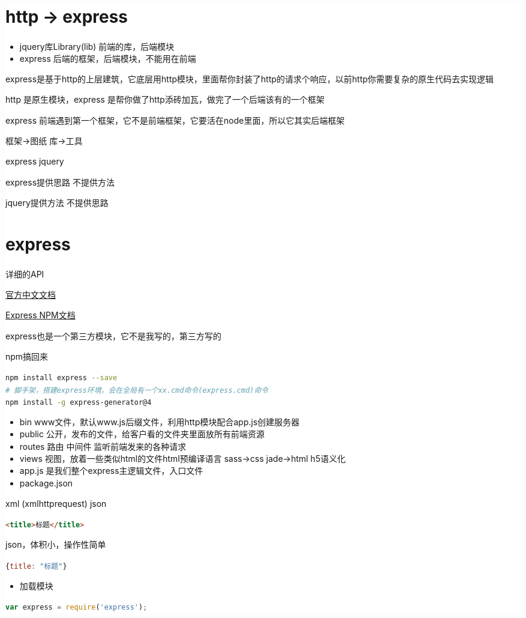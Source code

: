 # http -> express

- jquery库Library(lib) 前端的库，后端模块
- express 后端的框架，后端模块，不能用在前端

express是基于http的上层建筑，它底层用http模块，里面帮你封装了http的请求个响应，以前http你需要复杂的原生代码去实现逻辑

http 是原生模块，express 是帮你做了http添砖加瓦，做完了一个后端该有的一个框架

express 前端遇到第一个框架，它不是前端框架，它要活在node里面，所以它其实后端框架

框架->图纸  库->工具

express    jquery

express提供思路 不提供方法

jquery提供方法 不提供思路

# express

详细的API

[官方中文文档](http://www.expressjs.com.cn/)

[Express NPM文档](https://www.npmjs.com/package/express)

express也是一个第三方模块，它不是我写的，第三方写的

npm搞回来 

```bash
npm install express --save
# 脚手架，搭建express环境，会在全局有一个xx.cmd命令(express.cmd)命令
npm install -g express-generator@4
```

- bin www文件，默认www.js后缀文件，利用http模块配合app.js创建服务器
- public 公开，发布的文件，给客户看的文件夹里面放所有前端资源
- routes 路由 中间件 监听前端发来的各种请求
- views 视图，放着一些类似html的文件html预编译语言 sass->css jade->html h5语义化
- app.js 是我们整个express主逻辑文件，入口文件
- package.json

xml (xmlhttprequest) json
```html
<title>标题</title>
```
json，体积小，操作性简单
```js
{title: "标题"}
```

- 加载模块
```js
var express = require('express');
```
